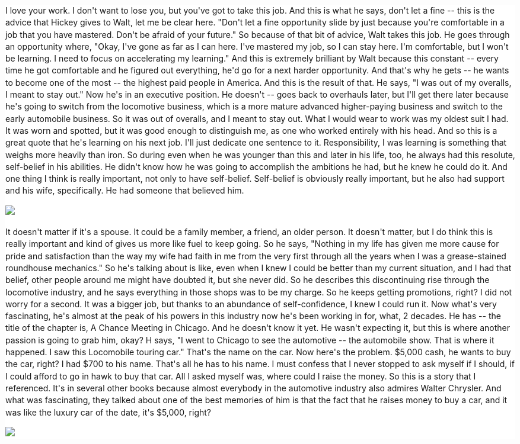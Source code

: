 I love your work. I don't want to lose you, but you've got to take this job. And this is what he says, don't let a fine -- this is the advice that Hickey gives to Walt, let me be clear here. "Don't let a fine opportunity slide by just because you're comfortable in a job that you have mastered. Don't be afraid of your future." So because of that bit of advice, Walt takes this job. He goes through an opportunity where, "Okay, I've gone as far as I can here. I've mastered my job, so I can stay here. I'm comfortable, but I won't be learning. I need to focus on accelerating my learning." And this is extremely brilliant by Walt because this constant -- every time he got comfortable and he figured out everything, he'd go for a next harder opportunity. And that's why he gets -- he wants to become one of the most -- the highest paid people in America. And this is the result of that. He says, "I was out of my overalls, I meant to stay out." Now he's in an executive position. He doesn't -- goes back to overhauls later, but I'll get there later because he's going to switch from the locomotive business, which is a more mature advanced higher-paying business and switch to the early automobile business. So it was out of overalls, and I meant to stay out. What I would wear to work was my oldest suit I had. It was worn and spotted, but it was good enough to distinguish me, as one who worked entirely with his head. And so this is a great quote that he's learning on his next job. I'll just dedicate one sentence to it. Responsibility, I was learning is something that weighs more heavily than iron. So during even when he was younger than this and later in his life, too, he always had this resolute, self-belief in his abilities. He didn't know how he was going to accomplish the ambitions he had, but he knew he could do it. And one thing I think is really important, not only to have self-belief. Self-belief is obviously really important, but he also had support and his wife, specifically. He had someone that believed him.

![](https://www.foundersnotes.com/static/images/new_icons/chevron-down-alt-thin.svg)

It doesn't matter if it's a spouse. It could be a family member, a friend, an older person. It doesn't matter, but I do think this is really important and kind of gives us more like fuel to keep going. So he says, "Nothing in my life has given me more cause for pride and satisfaction than the way my wife had faith in me from the very first through all the years when I was a grease-stained roundhouse mechanics." So he's talking about is like, even when I knew I could be better than my current situation, and I had that belief, other people around me might have doubted it, but she never did. So he describes this discontinuing rise through the locomotive industry, and he says everything in those shops was to be my charge. So he keeps getting promotions, right? I did not worry for a second. It was a bigger job, but thanks to an abundance of self-confidence, I knew I could run it. Now what's very fascinating, he's almost at the peak of his powers in this industry now he's been working in for, what, 2 decades. He has -- the title of the chapter is, A Chance Meeting in Chicago. And he doesn't know it yet. He wasn't expecting it, but this is where another passion is going to grab him, okay? H says, "I went to Chicago to see the automotive -- the automobile show. That is where it happened. I saw this Locomobile touring car." That's the name on the car. Now here's the problem. $5,000 cash, he wants to buy the car, right? I had $700 to his name. That's all he has to his name. I must confess that I never stopped to ask myself if I should, if I could afford to go in hawk to buy that car. All I asked myself was, where could I raise the money. So this is a story that I referenced. It's in several other books because almost everybody in the automotive industry also admires Walter Chrysler. And what was fascinating, they talked about one of the best memories of him is that the fact that he raises money to buy a car, and it was like the luxury car of the date, it's $5,000, right?

![](https://www.foundersnotes.com/static/images/new_icons/chevron-down-alt-thin.svg)
